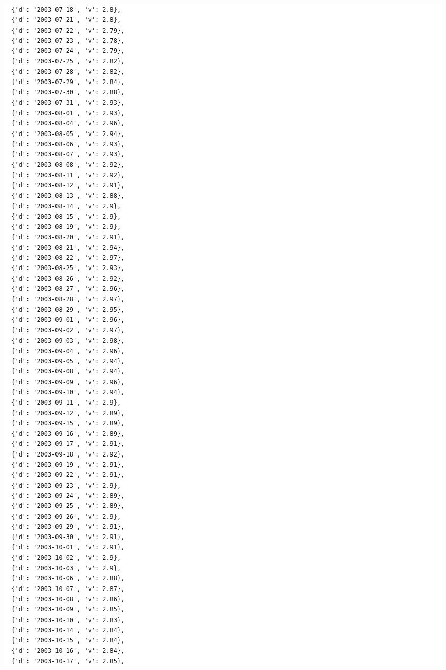       {'d': '2003-07-18', 'v': 2.8},
      {'d': '2003-07-21', 'v': 2.8},
      {'d': '2003-07-22', 'v': 2.79},
      {'d': '2003-07-23', 'v': 2.78},
      {'d': '2003-07-24', 'v': 2.79},
      {'d': '2003-07-25', 'v': 2.82},
      {'d': '2003-07-28', 'v': 2.82},
      {'d': '2003-07-29', 'v': 2.84},
      {'d': '2003-07-30', 'v': 2.88},
      {'d': '2003-07-31', 'v': 2.93},
      {'d': '2003-08-01', 'v': 2.93},
      {'d': '2003-08-04', 'v': 2.96},
      {'d': '2003-08-05', 'v': 2.94},
      {'d': '2003-08-06', 'v': 2.93},
      {'d': '2003-08-07', 'v': 2.93},
      {'d': '2003-08-08', 'v': 2.92},
      {'d': '2003-08-11', 'v': 2.92},
      {'d': '2003-08-12', 'v': 2.91},
      {'d': '2003-08-13', 'v': 2.88},
      {'d': '2003-08-14', 'v': 2.9},
      {'d': '2003-08-15', 'v': 2.9},
      {'d': '2003-08-19', 'v': 2.9},
      {'d': '2003-08-20', 'v': 2.91},
      {'d': '2003-08-21', 'v': 2.94},
      {'d': '2003-08-22', 'v': 2.97},
      {'d': '2003-08-25', 'v': 2.93},
      {'d': '2003-08-26', 'v': 2.92},
      {'d': '2003-08-27', 'v': 2.96},
      {'d': '2003-08-28', 'v': 2.97},
      {'d': '2003-08-29', 'v': 2.95},
      {'d': '2003-09-01', 'v': 2.96},
      {'d': '2003-09-02', 'v': 2.97},
      {'d': '2003-09-03', 'v': 2.98},
      {'d': '2003-09-04', 'v': 2.96},
      {'d': '2003-09-05', 'v': 2.94},
      {'d': '2003-09-08', 'v': 2.94},
      {'d': '2003-09-09', 'v': 2.96},
      {'d': '2003-09-10', 'v': 2.94},
      {'d': '2003-09-11', 'v': 2.9},
      {'d': '2003-09-12', 'v': 2.89},
      {'d': '2003-09-15', 'v': 2.89},
      {'d': '2003-09-16', 'v': 2.89},
      {'d': '2003-09-17', 'v': 2.91},
      {'d': '2003-09-18', 'v': 2.92},
      {'d': '2003-09-19', 'v': 2.91},
      {'d': '2003-09-22', 'v': 2.91},
      {'d': '2003-09-23', 'v': 2.9},
      {'d': '2003-09-24', 'v': 2.89},
      {'d': '2003-09-25', 'v': 2.89},
      {'d': '2003-09-26', 'v': 2.9},
      {'d': '2003-09-29', 'v': 2.91},
      {'d': '2003-09-30', 'v': 2.91},
      {'d': '2003-10-01', 'v': 2.91},
      {'d': '2003-10-02', 'v': 2.9},
      {'d': '2003-10-03', 'v': 2.9},
      {'d': '2003-10-06', 'v': 2.88},
      {'d': '2003-10-07', 'v': 2.87},
      {'d': '2003-10-08', 'v': 2.86},
      {'d': '2003-10-09', 'v': 2.85},
      {'d': '2003-10-10', 'v': 2.83},
      {'d': '2003-10-14', 'v': 2.84},
      {'d': '2003-10-15', 'v': 2.84},
      {'d': '2003-10-16', 'v': 2.84},
      {'d': '2003-10-17', 'v': 2.85},